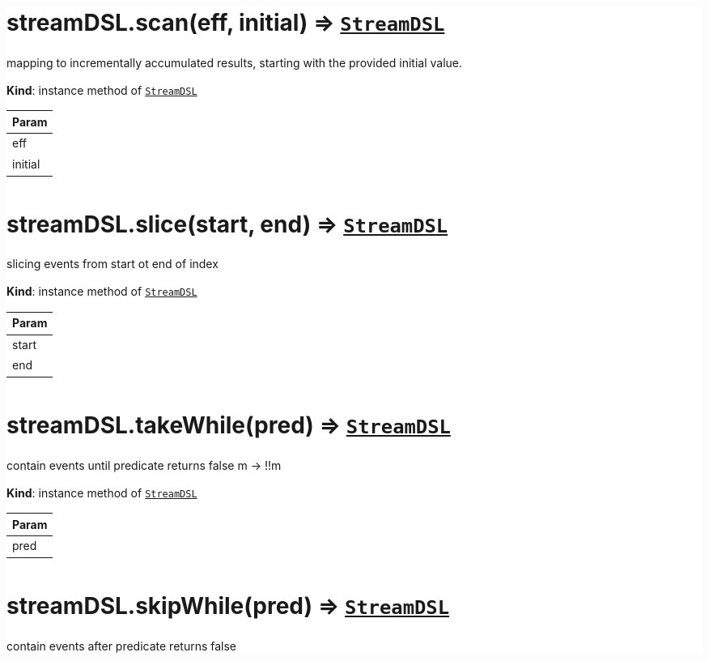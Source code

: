 <a name="StreamDSL+scan"></a>

# streamDSL.scan(eff, initial) ⇒ [<code>StreamDSL</code>](#StreamDSL)
mapping to incrementally accumulated results,
starting with the provided initial value.

**Kind**: instance method of [<code>StreamDSL</code>](#StreamDSL)  

| Param |
| --- |
| eff | 
| initial | 

<a name="StreamDSL+slice"></a>

# streamDSL.slice(start, end) ⇒ [<code>StreamDSL</code>](#StreamDSL)
slicing events from start ot end of index

**Kind**: instance method of [<code>StreamDSL</code>](#StreamDSL)  

| Param |
| --- |
| start | 
| end | 

<a name="StreamDSL+takeWhile"></a>

# streamDSL.takeWhile(pred) ⇒ [<code>StreamDSL</code>](#StreamDSL)
contain events until predicate
returns false
m -> !!m

**Kind**: instance method of [<code>StreamDSL</code>](#StreamDSL)  

| Param |
| --- |
| pred | 

<a name="StreamDSL+skipWhile"></a>

# streamDSL.skipWhile(pred) ⇒ [<code>StreamDSL</code>](#StreamDSL)
contain events after predicate
returns false

